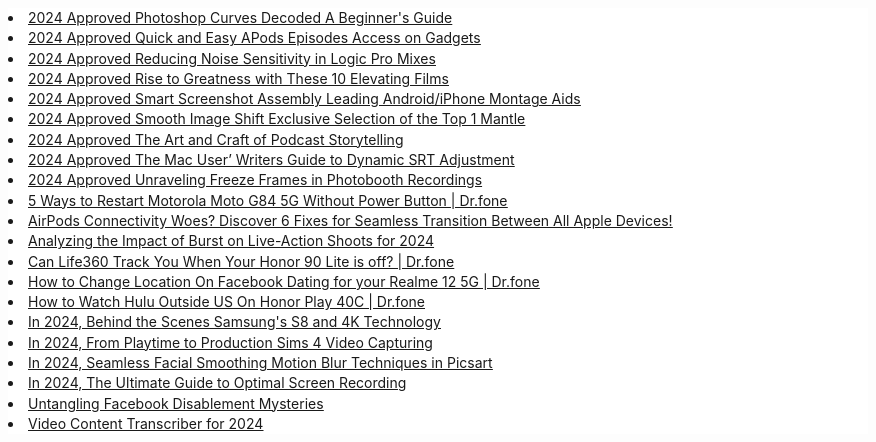 <li><a href="https://article-tips.techidaily.com/2024-approved-photoshop-curves-decoded-a-beginners-guide/"><u>2024 Approved  Photoshop Curves Decoded  A Beginner's Guide</u></a></li>
<li><a href="https://article-tips.techidaily.com/2024-approved-quick-and-easy-apods-episodes-access-on-gadgets/"><u>2024 Approved  Quick and Easy APods Episodes Access on Gadgets</u></a></li>
<li><a href="https://article-tips.techidaily.com/2024-approved-reducing-noise-sensitivity-in-logic-pro-mixes/"><u>2024 Approved  Reducing Noise Sensitivity in Logic Pro Mixes</u></a></li>
<li><a href="https://article-tips.techidaily.com/2024-approved-rise-to-greatness-with-these-10-elevating-films/"><u>2024 Approved  Rise to Greatness with These 10 Elevating Films</u></a></li>
<li><a href="https://article-tips.techidaily.com/2024-approved-smart-screenshot-assembly-leading-androidiphone-montage-aids/"><u>2024 Approved  Smart Screenshot Assembly  Leading Android/iPhone Montage Aids</u></a></li>
<li><a href="https://some-approaches.techidaily.com/2024-approved-smooth-image-shift-exclusive-selection-of-the-top-1-mantle/"><u>2024 Approved  Smooth Image Shift  Exclusive Selection of the Top 1 Mantle</u></a></li>
<li><a href="https://article-tips.techidaily.com/2024-approved-the-art-and-craft-of-podcast-storytelling/"><u>2024 Approved  The Art and Craft of Podcast Storytelling</u></a></li>
<li><a href="https://article-tips.techidaily.com/2024-approved-the-mac-user-writers-guide-to-dynamic-srt-adjustment/"><u>2024 Approved  The Mac User’ Writers Guide to Dynamic SRT Adjustment</u></a></li>
<li><a href="https://article-tips.techidaily.com/2024-approved-unraveling-freeze-frames-in-photobooth-recordings/"><u>2024 Approved  Unraveling Freeze Frames in Photobooth Recordings</u></a></li>
<li><a href="https://phone-solutions.techidaily.com/5-ways-to-restart-motorola-moto-g84-5g-without-power-button-drfone-by-drfone-reset-android-reset-android/"><u>5 Ways to Restart Motorola Moto G84 5G Without Power Button | Dr.fone</u></a></li>
<li><a href="https://fox-that.techidaily.com/airpods-connectivity-woes-discover-6-fixes-for-seamless-transition-between-all-apple-devices/"><u>AirPods Connectivity Woes? Discover 6 Fixes for Seamless Transition Between All Apple Devices!</u></a></li>
<li><a href="https://article-tips.techidaily.com/analyzing-the-impact-of-burst-on-live-action-shoots-for-2024/"><u>Analyzing the Impact of Burst on Live-Action Shoots for 2024</u></a></li>
<li><a href="https://fake-location.techidaily.com/can-life360-track-you-when-your-honor-90-lite-is-off-drfone-by-drfone-virtual-android/"><u>Can Life360 Track You When Your Honor 90 Lite is off? | Dr.fone</u></a></li>
<li><a href="https://location-social.techidaily.com/how-to-change-location-on-facebook-dating-for-your-realme-12-5g-drfone-by-drfone-virtual-android/"><u>How to Change Location On Facebook Dating for your Realme 12 5G | Dr.fone</u></a></li>
<li><a href="https://fake-location.techidaily.com/how-to-watch-hulu-outside-us-on-honor-play-40c-drfone-by-drfone-virtual-android/"><u>How to Watch Hulu Outside US On Honor Play 40C | Dr.fone</u></a></li>
<li><a href="https://extra-tips.techidaily.com/in-2024-behind-the-scenes-samsungs-s8-and-4k-technology/"><u>In 2024, Behind the Scenes  Samsung's S8 and 4K Technology</u></a></li>
<li><a href="https://screen-activity-recording.techidaily.com/in-2024-from-playtime-to-production-sims-4-video-capturing/"><u>In 2024, From Playtime to Production  Sims 4 Video Capturing</u></a></li>
<li><a href="https://extra-approaches.techidaily.com/in-2024-seamless-facial-smoothing-motion-blur-techniques-in-picsart/"><u>In 2024, Seamless Facial Smoothing  Motion Blur Techniques in Picsart</u></a></li>
<li><a href="https://screen-video-capture.techidaily.com/in-2024-the-ultimate-guide-to-optimal-screen-recording/"><u>In 2024, The Ultimate Guide to Optimal Screen Recording</u></a></li>
<li><a href="https://facebook.techidaily.com/untangling-facebook-disablement-mysteries/"><u>Untangling Facebook Disablement Mysteries</u></a></li>
<li><a href="https://youtube-blog.techidaily.com/-content-transcriber-for-2024/"><u>Video Content Transcriber for 2024</u></a></li>
</ul></div>
